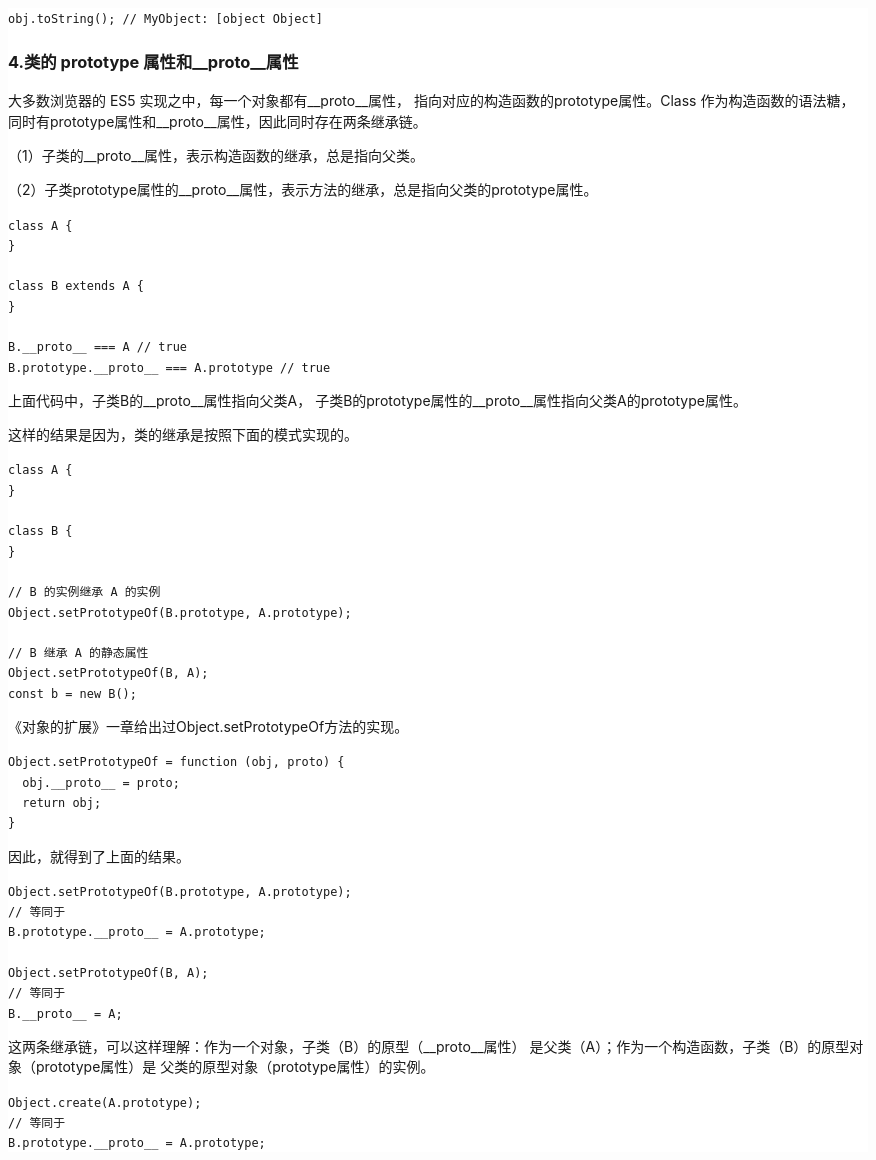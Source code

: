     obj.toString(); // MyObject: [object Object]


### 4.类的 prototype 属性和__proto__属性

大多数浏览器的 ES5 实现之中，每一个对象都有__proto__属性，
指向对应的构造函数的prototype属性。Class 作为构造函数的语法糖，
同时有prototype属性和__proto__属性，因此同时存在两条继承链。

（1）子类的__proto__属性，表示构造函数的继承，总是指向父类。

（2）子类prototype属性的__proto__属性，表示方法的继承，总是指向父类的prototype属性。
    
    class A {
    }
    
    class B extends A {
    }
    
    B.__proto__ === A // true
    B.prototype.__proto__ === A.prototype // true
上面代码中，子类B的__proto__属性指向父类A，
子类B的prototype属性的__proto__属性指向父类A的prototype属性。

这样的结果是因为，类的继承是按照下面的模式实现的。
    
    class A {
    }
    
    class B {
    }
    
    // B 的实例继承 A 的实例
    Object.setPrototypeOf(B.prototype, A.prototype);
    
    // B 继承 A 的静态属性
    Object.setPrototypeOf(B, A);
    const b = new B();
《对象的扩展》一章给出过Object.setPrototypeOf方法的实现。
    
    Object.setPrototypeOf = function (obj, proto) {
      obj.__proto__ = proto;
      return obj;
    }
因此，就得到了上面的结果。
    
    Object.setPrototypeOf(B.prototype, A.prototype);
    // 等同于
    B.prototype.__proto__ = A.prototype;
    
    Object.setPrototypeOf(B, A);
    // 等同于
    B.__proto__ = A;
这两条继承链，可以这样理解：作为一个对象，子类（B）的原型（__proto__属性）
是父类（A）；作为一个构造函数，子类（B）的原型对象（prototype属性）是
父类的原型对象（prototype属性）的实例。

    Object.create(A.prototype);
    // 等同于
    B.prototype.__proto__ = A.prototype;
